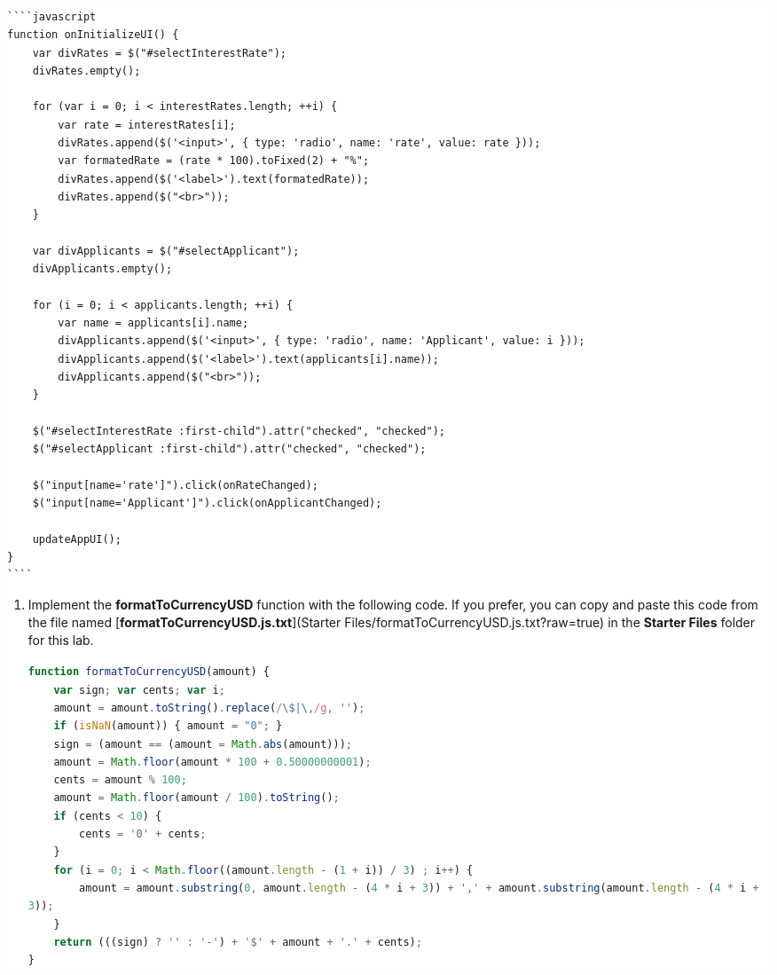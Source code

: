 	````javascript
	function onInitializeUI() {
	    var divRates = $("#selectInterestRate");
	    divRates.empty();

	    for (var i = 0; i < interestRates.length; ++i) {
	        var rate = interestRates[i];
	        divRates.append($('<input>', { type: 'radio', name: 'rate', value: rate }));
	        var formatedRate = (rate * 100).toFixed(2) + "%";
	        divRates.append($('<label>').text(formatedRate));
	        divRates.append($("<br>"));
	    }

	    var divApplicants = $("#selectApplicant");
	    divApplicants.empty();

	    for (i = 0; i < applicants.length; ++i) {
	        var name = applicants[i].name;
	        divApplicants.append($('<input>', { type: 'radio', name: 'Applicant', value: i }));
	        divApplicants.append($('<label>').text(applicants[i].name));
	        divApplicants.append($("<br>"));
	    }

	    $("#selectInterestRate :first-child").attr("checked", "checked");
	    $("#selectApplicant :first-child").attr("checked", "checked");

	    $("input[name='rate']").click(onRateChanged);
	    $("input[name='Applicant']").click(onApplicantChanged);

	    updateAppUI();
	}
	````

1. Implement the **formatToCurrencyUSD** function with the following code. If you prefer, you can copy and paste this code from the file named [**formatToCurrencyUSD.js.txt**](Starter Files/formatToCurrencyUSD.js.txt?raw=true) in the **Starter Files** folder for this lab.

	````javascript
	function formatToCurrencyUSD(amount) {
	    var sign; var cents; var i;
	    amount = amount.toString().replace(/\$|\,/g, '');
	    if (isNaN(amount)) { amount = "0"; }
	    sign = (amount == (amount = Math.abs(amount)));
	    amount = Math.floor(amount * 100 + 0.50000000001);
	    cents = amount % 100;
	    amount = Math.floor(amount / 100).toString();
	    if (cents < 10) {
	        cents = '0' + cents;
	    }
	    for (i = 0; i < Math.floor((amount.length - (1 + i)) / 3) ; i++) {
	        amount = amount.substring(0, amount.length - (4 * i + 3)) + ',' + amount.substring(amount.length - (4 * i + 3));
	    }
	    return (((sign) ? '' : '-') + '$' + amount + '.' + cents);
	}
	````
